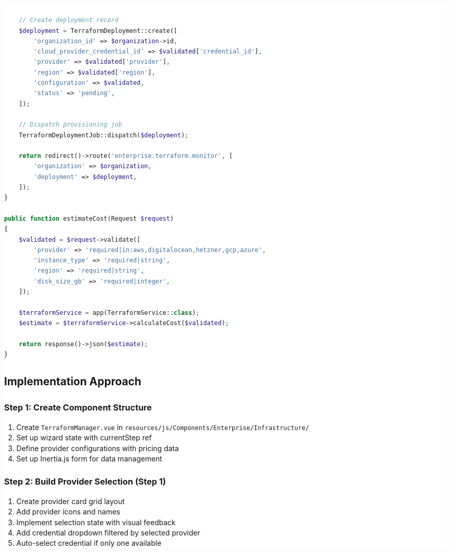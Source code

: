```php

    // Create deployment record
    $deployment = TerraformDeployment::create([
        'organization_id' => $organization->id,
        'cloud_provider_credential_id' => $validated['credential_id'],
        'provider' => $validated['provider'],
        'region' => $validated['region'],
        'configuration' => $validated,
        'status' => 'pending',
    ]);

    // Dispatch provisioning job
    TerraformDeploymentJob::dispatch($deployment);

    return redirect()->route('enterprise.terraform.monitor', [
        'organization' => $organization,
        'deployment' => $deployment,
    ]);
}

public function estimateCost(Request $request)
{
    $validated = $request->validate([
        'provider' => 'required|in:aws,digitalocean,hetzner,gcp,azure',
        'instance_type' => 'required|string',
        'region' => 'required|string',
        'disk_size_gb' => 'required|integer',
    ]);

    $terraformService = app(TerraformService::class);
    $estimate = $terraformService->calculateCost($validated);

    return response()->json($estimate);
}
```

## Implementation Approach

### Step 1: Create Component Structure
1. Create `TerraformManager.vue` in `resources/js/Components/Enterprise/Infrastructure/`
2. Set up wizard state with currentStep ref
3. Define provider configurations with pricing data
4. Set up Inertia.js form for data management

### Step 2: Build Provider Selection (Step 1)
1. Create provider card grid layout
2. Add provider icons and names
3. Implement selection state with visual feedback
4. Add credential dropdown filtered by selected provider
5. Auto-select credential if only one available
